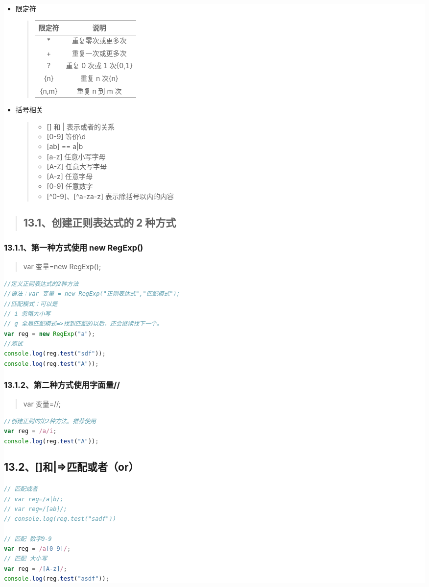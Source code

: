- 限定符
  > | 限定符 |         说明          |
  > | :----: | :-------------------: |
  > |   \*   |   重复零次或更多次    |
  > |   \+   |   重复一次或更多次    |
  > |   ?    | 重复 0 次或 1 次{0,1} |
  > |  {n}   |     重复 n 次{n}      |
  > | {n,m}  |    重复 n 到 m 次     |
- 括号相关
  > - [] 和 | 表示或者的关系
  > - [0-9] 等价\d
  > - [ab] == a|b
  > - [a-z] 任意小写字母
  > - [A-Z] 任意大写字母
  > - [A-z] 任意字母
  > - [0-9] 任意数字
  > - [^0-9]、[^a-za-z] 表示除括号以内的内容

> ## 13.1、创建正则表达式的 2 种方式

### 13.1.1、第一种方式使用 new RegExp()

> var 变量=new RegExp();

```js
//定义正则表达式的2种方法
//语法：var 变量 = new RegExp("正则表达式","匹配模式");
//匹配模式：可以是
// i 忽略大小写
// g 全局匹配模式=>找到匹配的以后，还会继续找下一个。
var reg = new RegExp("a");
//测试
console.log(reg.test("sdf"));
console.log(reg.test("A"));
```

### 13.1.2、第二种方式使用字面量//

> var 变量=//;

```js
//创建正则的第2种方法。推荐使用
var reg = /a/i;
console.log(reg.test("A"));
```

## 13.2、[]和|=>匹配或者（or）

```js
// 匹配或者
// var reg=/a|b/;
// var reg=/[ab]/;
// console.log(reg.test("sadf"))

// 匹配 数字0-9
var reg = /a[0-9]/;
// 匹配 大小写
var reg = /[A-z]/;
console.log(reg.test("asdf"));
```
